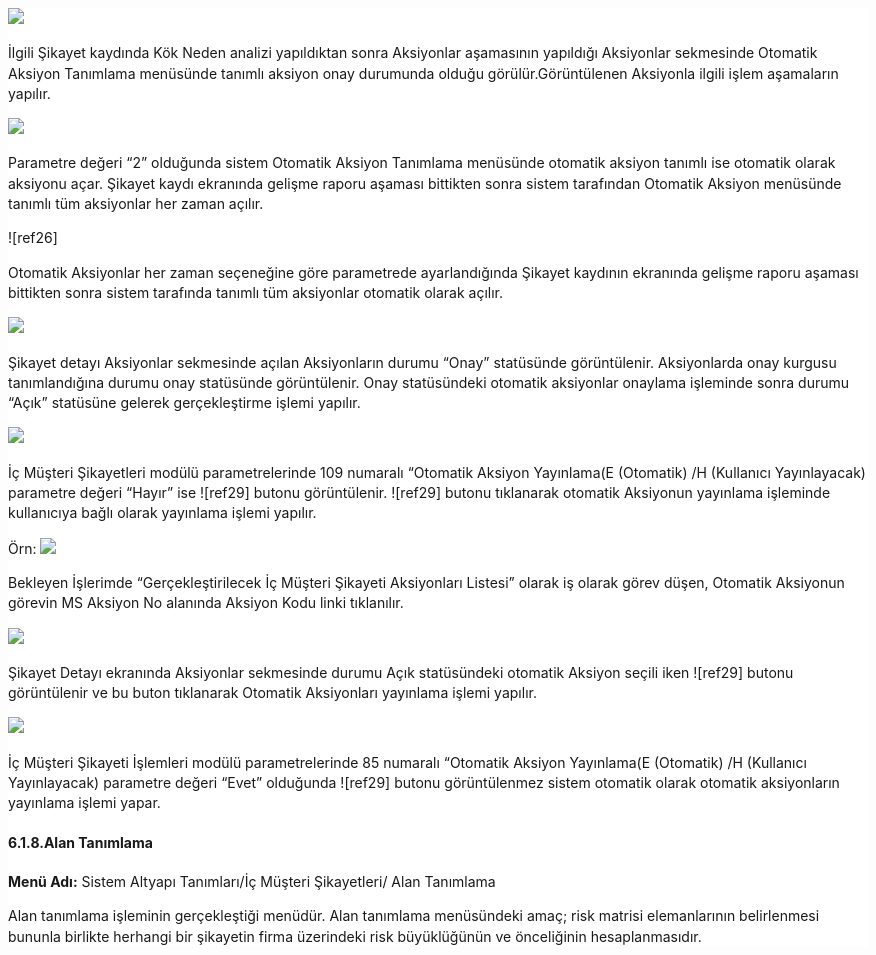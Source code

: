 ![](https://docsbimser.blob.core.windows.net/imagecontainer/4045a004-7f8f-405e-9dc1-30fb761a24d6_102.png)

İlgili Şikayet kaydında Kök Neden analizi yapıldıktan sonra Aksiyonlar aşamasının yapıldığı Aksiyonlar sekmesinde Otomatik Aksiyon Tanımlama menüsünde tanımlı aksiyon onay durumunda olduğu görülür.Görüntülenen Aksiyonla ilgili işlem aşamaların yapılır. 

![](https://docsbimser.blob.core.windows.net/imagecontainer/4045a004-7f8f-405e-9dc1-30fb761a24d6_103.png)

Parametre değeri “2” olduğunda sistem Otomatik Aksiyon Tanımlama menüsünde otomatik aksiyon tanımlı ise otomatik olarak aksiyonu açar. Şikayet kaydı  ekranında gelişme raporu aşaması bittikten sonra sistem tarafından Otomatik Aksiyon menüsünde tanımlı tüm aksiyonlar her zaman açılır.

![ref26]

Otomatik Aksiyonlar her zaman seçeneğine göre parametrede ayarlandığında Şikayet  kaydının ekranında gelişme raporu aşaması bittikten sonra sistem tarafında tanımlı tüm aksiyonlar otomatik olarak açılır. 

![](https://docsbimser.blob.core.windows.net/imagecontainer/4045a004-7f8f-405e-9dc1-30fb761a24d6_104.png)

Şikayet detayı Aksiyonlar sekmesinde açılan Aksiyonların durumu “Onay” statüsünde görüntülenir. Aksiyonlarda onay kurgusu tanımlandığına durumu onay statüsünde görüntülenir. Onay statüsündeki otomatik aksiyonlar onaylama işleminde sonra durumu “Açık” statüsüne gelerek gerçekleştirme işlemi yapılır.

![](https://docsbimser.blob.core.windows.net/imagecontainer/4045a004-7f8f-405e-9dc1-30fb761a24d6_105.png)

İç Müşteri Şikayetleri modülü parametrelerinde 109 numaralı “Otomatik Aksiyon Yayınlama(E (Otomatik) /H (Kullanıcı Yayınlayacak) parametre değeri “Hayır” ise ![ref29] butonu görüntülenir. ![ref29] butonu tıklanarak  otomatik Aksiyonun yayınlama işleminde  kullanıcıya bağlı olarak yayınlama işlemi yapılır.

Örn: ![](https://docsbimser.blob.core.windows.net/imagecontainer/4045a004-7f8f-405e-9dc1-30fb761a24d6_106.png)

Bekleyen İşlerimde “Gerçekleştirilecek İç Müşteri Şikayeti Aksiyonları Listesi” olarak iş olarak görev düşen, Otomatik Aksiyonun görevin MS Aksiyon No alanında Aksiyon Kodu linki tıklanılır.

![](https://docsbimser.blob.core.windows.net/imagecontainer/4045a004-7f8f-405e-9dc1-30fb761a24d6_107.png)

Şikayet Detayı  ekranında Aksiyonlar sekmesinde durumu Açık statüsündeki otomatik Aksiyon seçili iken ![ref29] butonu görüntülenir ve bu buton tıklanarak Otomatik Aksiyonları yayınlama işlemi yapılır.

![](https://docsbimser.blob.core.windows.net/imagecontainer/4045a004-7f8f-405e-9dc1-30fb761a24d6_108.png)

İç Müşteri Şikayeti İşlemleri modülü parametrelerinde 85 numaralı “Otomatik Aksiyon Yayınlama(E (Otomatik) /H (Kullanıcı Yayınlayacak) parametre değeri “Evet” olduğunda ![ref29] butonu görüntülenmez sistem otomatik olarak  otomatik aksiyonların yayınlama işlemi yapar.
#### **6.1.8.Alan Tanımlama**
**Menü Adı:** Sistem Altyapı Tanımları/İç Müşteri Şikayetleri/ Alan Tanımlama

Alan tanımlama işleminin gerçekleştiği menüdür. Alan tanımlama menüsündeki amaç; risk matrisi elemanlarının belirlenmesi bununla birlikte herhangi bir şikayetin firma üzerindeki risk büyüklüğünün ve önceliğinin hesaplanmasıdır. 
